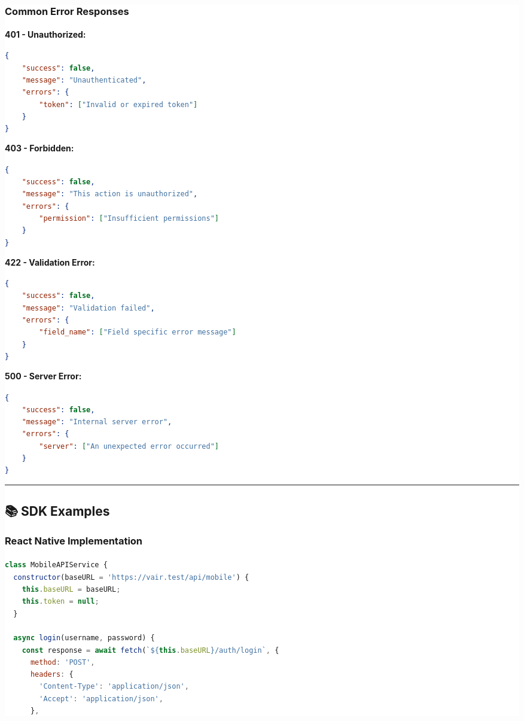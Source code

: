 ### Common Error Responses

**401 - Unauthorized:**
```json
{
    "success": false,
    "message": "Unauthenticated",
    "errors": {
        "token": ["Invalid or expired token"]
    }
}
```

**403 - Forbidden:**
```json
{
    "success": false,
    "message": "This action is unauthorized",
    "errors": {
        "permission": ["Insufficient permissions"]
    }
}
```

**422 - Validation Error:**
```json
{
    "success": false,
    "message": "Validation failed",
    "errors": {
        "field_name": ["Field specific error message"]
    }
}
```

**500 - Server Error:**
```json
{
    "success": false,
    "message": "Internal server error",
    "errors": {
        "server": ["An unexpected error occurred"]
    }
}
```

---

## 📚 SDK Examples

### React Native Implementation

```javascript
class MobileAPIService {
  constructor(baseURL = 'https://vair.test/api/mobile') {
    this.baseURL = baseURL;
    this.token = null;
  }

  async login(username, password) {
    const response = await fetch(`${this.baseURL}/auth/login`, {
      method: 'POST',
      headers: {
        'Content-Type': 'application/json',
        'Accept': 'application/json',
      },
```